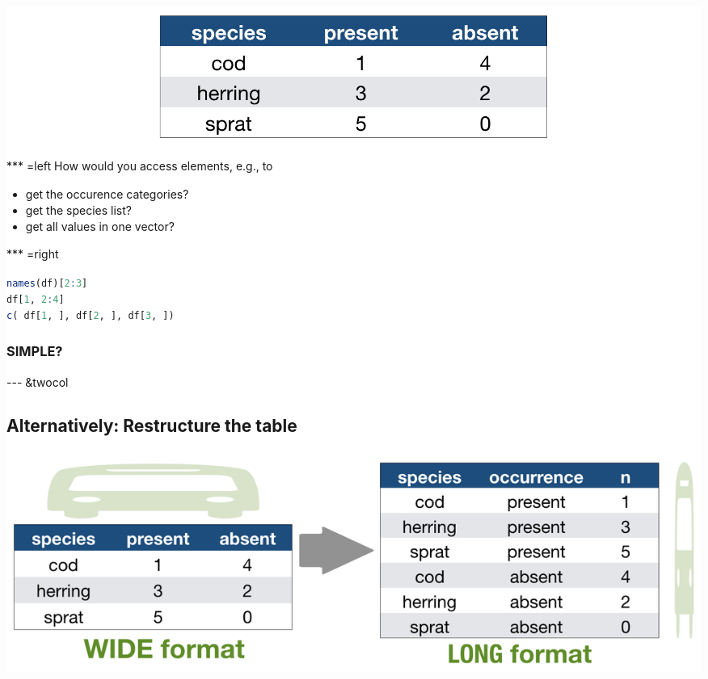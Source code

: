 <img src="img/Crosstab_1.png" title="plot of chunk unnamed-chunk-4" alt="plot of chunk unnamed-chunk-4" width="500px" style="display: block; margin: auto;" />

*** =left
How would you access elements, e.g., to
- get the occurence categories?
- get the species list?
- get all values in one vector?

*** =right

```r
names(df)[2:3]
df[1, 2:4]
c( df[1, ], df[2, ], df[3, ])
```

### SIMPLE?

--- &twocol
## Alternatively: Restructure the table 

<img src="img/Crosstab2long.png" title="plot of chunk unnamed-chunk-6" alt="plot of chunk unnamed-chunk-6" width="950px" style="display: block; margin: auto;" />
